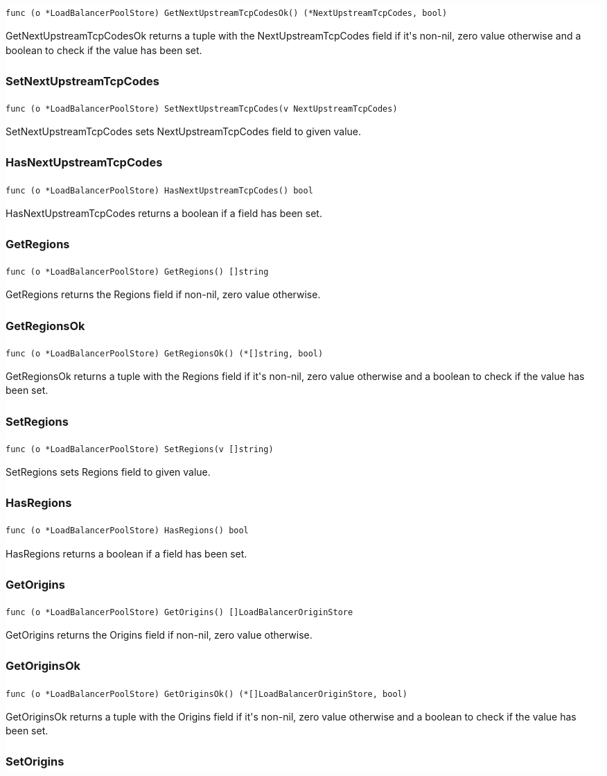 `func (o *LoadBalancerPoolStore) GetNextUpstreamTcpCodesOk() (*NextUpstreamTcpCodes, bool)`

GetNextUpstreamTcpCodesOk returns a tuple with the NextUpstreamTcpCodes field if it's non-nil, zero value otherwise
and a boolean to check if the value has been set.

### SetNextUpstreamTcpCodes

`func (o *LoadBalancerPoolStore) SetNextUpstreamTcpCodes(v NextUpstreamTcpCodes)`

SetNextUpstreamTcpCodes sets NextUpstreamTcpCodes field to given value.

### HasNextUpstreamTcpCodes

`func (o *LoadBalancerPoolStore) HasNextUpstreamTcpCodes() bool`

HasNextUpstreamTcpCodes returns a boolean if a field has been set.

### GetRegions

`func (o *LoadBalancerPoolStore) GetRegions() []string`

GetRegions returns the Regions field if non-nil, zero value otherwise.

### GetRegionsOk

`func (o *LoadBalancerPoolStore) GetRegionsOk() (*[]string, bool)`

GetRegionsOk returns a tuple with the Regions field if it's non-nil, zero value otherwise
and a boolean to check if the value has been set.

### SetRegions

`func (o *LoadBalancerPoolStore) SetRegions(v []string)`

SetRegions sets Regions field to given value.

### HasRegions

`func (o *LoadBalancerPoolStore) HasRegions() bool`

HasRegions returns a boolean if a field has been set.

### GetOrigins

`func (o *LoadBalancerPoolStore) GetOrigins() []LoadBalancerOriginStore`

GetOrigins returns the Origins field if non-nil, zero value otherwise.

### GetOriginsOk

`func (o *LoadBalancerPoolStore) GetOriginsOk() (*[]LoadBalancerOriginStore, bool)`

GetOriginsOk returns a tuple with the Origins field if it's non-nil, zero value otherwise
and a boolean to check if the value has been set.

### SetOrigins
